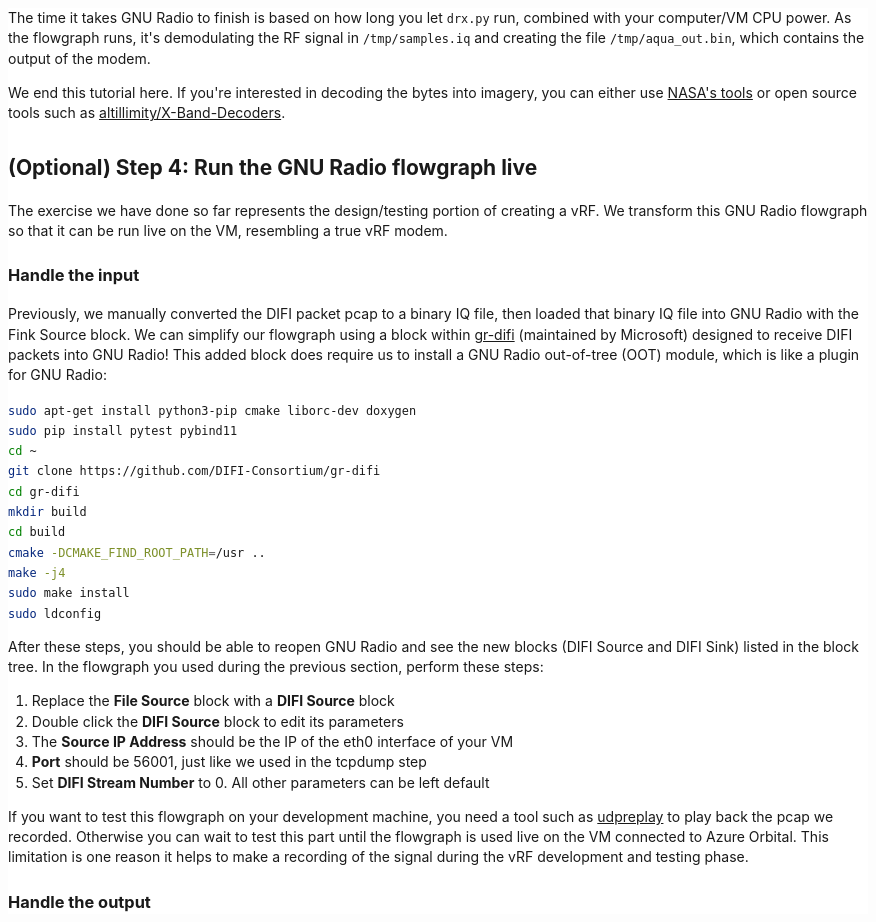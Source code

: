 The time it takes GNU Radio to finish is based on how long you let `drx.py` run, combined with your computer/VM CPU power.  As the flowgraph runs, it's demodulating the RF signal in `/tmp/samples.iq` and creating the file `/tmp/aqua_out.bin`, which contains the output of the modem.

We end this tutorial here.  If you're interested in decoding the bytes into imagery, you can either use [NASA's tools](satellite-imagery-with-orbital-ground-station.md#step-2-install-nasa-drl-tools) or open source tools such as [altillimity/X-Band-Decoders](https://github.com/altillimity/X-Band-Decoders).

## (Optional) Step 4: Run the GNU Radio flowgraph live

The exercise we have done so far represents the design/testing portion of creating a vRF.  We transform this GNU Radio flowgraph so that it can be run live on the VM, resembling a true vRF modem.

### Handle the input

Previously, we manually converted the DIFI packet pcap to a binary IQ file, then loaded that binary IQ file into GNU Radio with the Fink Source block.  We can simplify our flowgraph using a block within [gr-difi](https://github.com/DIFI-Consortium/gr-difi) (maintained by Microsoft) designed to receive DIFI packets into GNU Radio!  This added block does require us to install a GNU Radio out-of-tree (OOT) module, which is like a plugin for GNU Radio:

```bash
sudo apt-get install python3-pip cmake liborc-dev doxygen
sudo pip install pytest pybind11
cd ~
git clone https://github.com/DIFI-Consortium/gr-difi
cd gr-difi
mkdir build
cd build
cmake -DCMAKE_FIND_ROOT_PATH=/usr ..
make -j4
sudo make install
sudo ldconfig
```

After these steps, you should be able to reopen GNU Radio and see the new blocks (DIFI Source and DIFI Sink) listed in the block tree.  In the flowgraph you used during the previous section, perform these steps:

1. Replace the **File Source** block with a **DIFI Source** block
1. Double click the **DIFI Source** block to edit its parameters
1. The **Source IP Address** should be the IP of the eth0 interface of your VM
1. **Port** should be 56001, just like we used in the tcpdump step
1. Set **DIFI Stream Number** to 0.  All other parameters can be left default

If you want to test this flowgraph on your development machine, you need a tool such as [udpreplay](https://github.com/rigtorp/udpreplay) to play back the pcap we recorded.  Otherwise you can wait to test this part until the flowgraph is used live on the VM connected to Azure Orbital.  This limitation is one reason it helps to make a recording of the signal during the vRF development and testing phase.

### Handle the output
